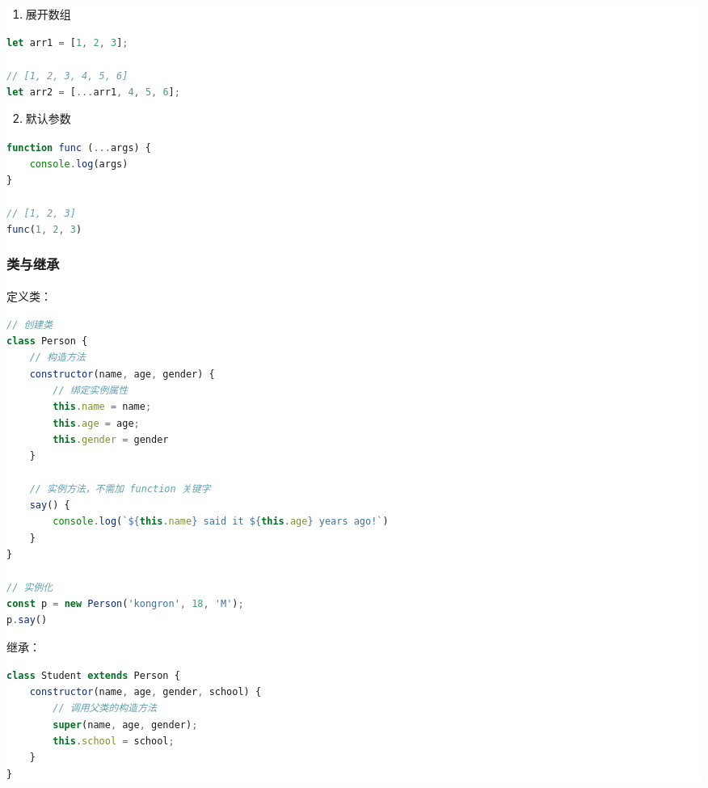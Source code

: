 1. 展开数组

```javascript
let arr1 = [1, 2, 3];

// [1, 2, 3, 4, 5, 6]
let arr2 = [...arr1, 4, 5, 6];
```

2. 默认参数

```javascript
function func (...args) {
    console.log(args)
}

// [1, 2, 3]
func(1, 2, 3)
```

### 类与继承

定义类：

```javascript
// 创建类
class Person {
    // 构造方法
    constructor(name, age, gender) {
        // 绑定实例属性
        this.name = name;
        this.age = age;
        this.gender = gender
    }
    
    // 实例方法，不需加 function 关键字
    say() {
        console.log(`${this.name} said it ${this.age} years ago!`)
    }
}

// 实例化
const p = new Person('kongron', 18, 'M');
p.say()
```

继承：

```javascript
class Student extends Person {
    constructor(name, age, gender, school) {
		// 调用父类的构造方法
        super(name, age, gender);
        this.school = school;
    }
}
```
